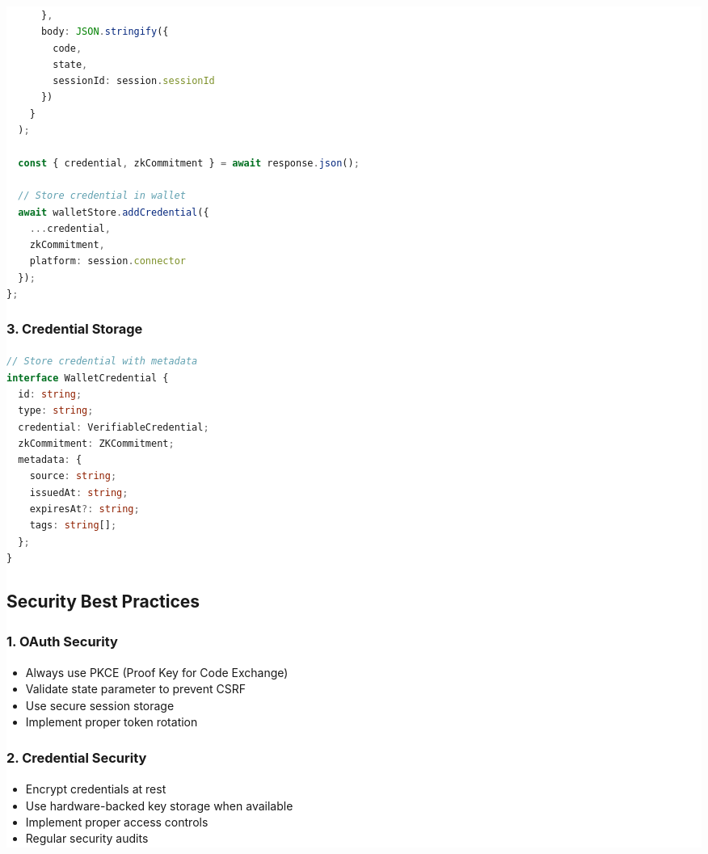 ```typescript
      },
      body: JSON.stringify({
        code,
        state,
        sessionId: session.sessionId
      })
    }
  );

  const { credential, zkCommitment } = await response.json();
  
  // Store credential in wallet
  await walletStore.addCredential({
    ...credential,
    zkCommitment,
    platform: session.connector
  });
};
```

### 3. Credential Storage

```typescript
// Store credential with metadata
interface WalletCredential {
  id: string;
  type: string;
  credential: VerifiableCredential;
  zkCommitment: ZKCommitment;
  metadata: {
    source: string;
    issuedAt: string;
    expiresAt?: string;
    tags: string[];
  };
}
```

## Security Best Practices

### 1. OAuth Security
- Always use PKCE (Proof Key for Code Exchange)
- Validate state parameter to prevent CSRF
- Use secure session storage
- Implement proper token rotation

### 2. Credential Security
- Encrypt credentials at rest
- Use hardware-backed key storage when available
- Implement proper access controls
- Regular security audits
